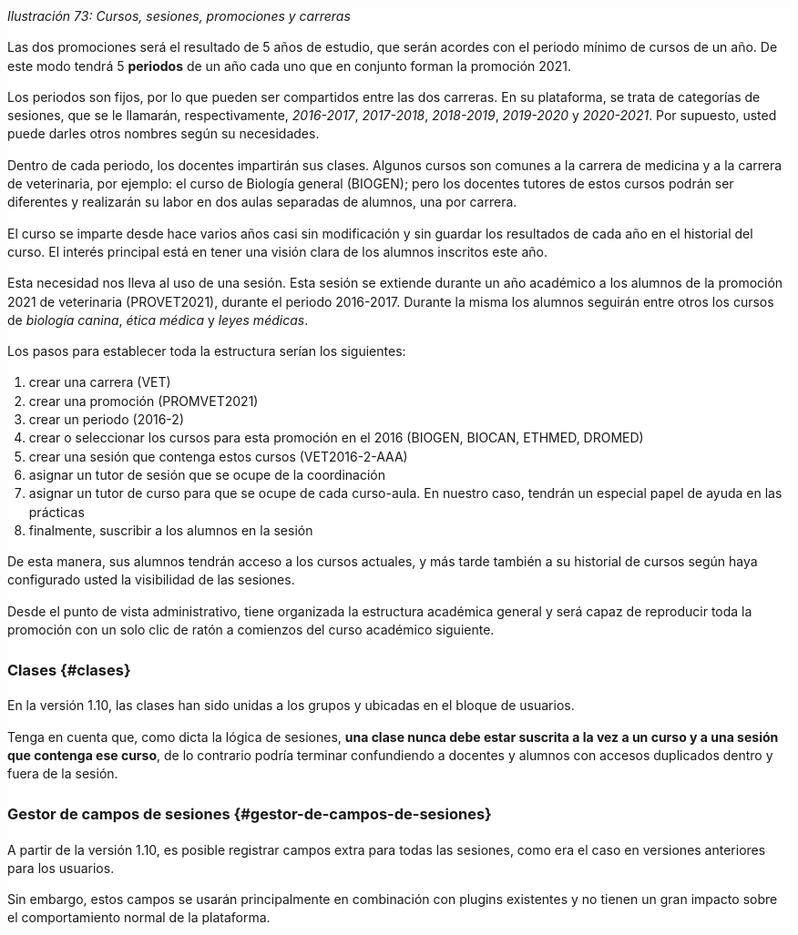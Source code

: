*Ilustración 73: Cursos, sesiones, promociones y carreras*

Las dos promociones será el resultado de 5 años de estudio, que serán acordes con el periodo mínimo de cursos de un año. De este modo tendrá 5 **periodos** de un año cada uno que en conjunto forman la promoción 2021.

Los periodos son fijos, por lo que pueden ser compartidos entre las dos carreras. En su plataforma, se trata de categorías de sesiones, que se le llamarán, respectivamente, _2016-2017_, _2017-2018_, _2018-2019_, _2019-2020_ y _2020-2021_. Por supuesto, usted puede darles otros nombres según su necesidades.

Dentro de cada periodo, los docentes impartirán sus clases. Algunos cursos son comunes a la carrera de medicina y a la carrera de veterinaria, por ejemplo: el curso de Biología general (BIOGEN); pero los docentes tutores de estos cursos podrán ser diferentes y realizarán su labor en dos aulas separadas de alumnos, una por carrera.

El curso se imparte desde hace varios años casi sin modificación y sin guardar los resultados de cada año en el historial del curso. El interés principal está en tener una visión clara de los alumnos inscritos este año.

Esta necesidad nos lleva al uso de una sesión. Esta sesión se extiende durante un año académico a los alumnos de la promoción 2021 de veterinaria (PROVET2021), durante el periodo 2016-2017. Durante la misma los alumnos seguirán entre otros los cursos de _biología canina_, _ética médica_ y _leyes médicas_.

Los pasos para establecer toda la estructura serían los siguientes:
1.  crear una carrera (VET)
2.  crear una promoción (PROMVET2021)
3.  crear un periodo (2016-2)
4.  crear o seleccionar los cursos para esta promoción en el 2016 (BIOGEN, BIOCAN, ETHMED, DROMED)
5.  crear una sesión que contenga estos cursos (VET2016-2-AAA)
6.  asignar un tutor de sesión que se ocupe de la coordinación
7.  asignar un tutor de curso para que se ocupe de cada curso-aula. En nuestro caso, tendrán un especial papel de ayuda en las prácticas
8.  finalmente, suscribir a los alumnos en la sesión

De esta manera, sus alumnos tendrán acceso a los cursos actuales, y más tarde también a su historial de cursos según haya configurado usted la visibilidad de las sesiones.

Desde el punto de vista administrativo, tiene organizada la estructura académica general y será capaz de reproducir toda la promoción con un solo clic de ratón a comienzos del curso académico siguiente.

### Clases {#clases}

En la versión 1.10, las clases han sido unidas a los grupos y ubicadas en el bloque de usuarios.

Tenga en cuenta que, como dicta la lógica de sesiones, **una clase nunca debe estar suscrita a la vez a un curso y a una sesión que contenga ese curso**, de lo contrario podría terminar confundiendo a docentes y alumnos con accesos duplicados dentro y fuera de la sesión.

### Gestor de campos de sesiones {#gestor-de-campos-de-sesiones}

A partir de la versión 1.10, es posible registrar campos extra para todas las sesiones, como era el caso en versiones anteriores para los usuarios.

Sin embargo, estos campos se usarán principalmente en combinación con plugins existentes y no tienen un gran impacto sobre el comportamiento normal de la plataforma.